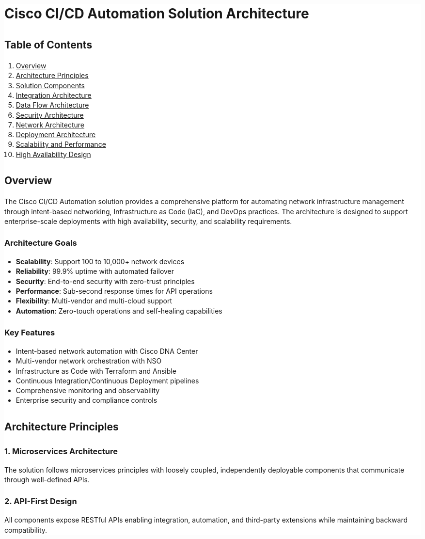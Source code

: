 # Cisco CI/CD Automation Solution Architecture

## Table of Contents

1. [Overview](#overview)
2. [Architecture Principles](#architecture-principles)
3. [Solution Components](#solution-components)
4. [Integration Architecture](#integration-architecture)
5. [Data Flow Architecture](#data-flow-architecture)
6. [Security Architecture](#security-architecture)
7. [Network Architecture](#network-architecture)
8. [Deployment Architecture](#deployment-architecture)
9. [Scalability and Performance](#scalability-and-performance)
10. [High Availability Design](#high-availability-design)

## Overview

The Cisco CI/CD Automation solution provides a comprehensive platform for automating network infrastructure management through intent-based networking, Infrastructure as Code (IaC), and DevOps practices. The architecture is designed to support enterprise-scale deployments with high availability, security, and scalability requirements.

### Architecture Goals

- **Scalability**: Support 100 to 10,000+ network devices
- **Reliability**: 99.9% uptime with automated failover
- **Security**: End-to-end security with zero-trust principles
- **Performance**: Sub-second response times for API operations
- **Flexibility**: Multi-vendor and multi-cloud support
- **Automation**: Zero-touch operations and self-healing capabilities

### Key Features

- Intent-based network automation with Cisco DNA Center
- Multi-vendor network orchestration with NSO
- Infrastructure as Code with Terraform and Ansible
- Continuous Integration/Continuous Deployment pipelines
- Comprehensive monitoring and observability
- Enterprise security and compliance controls

## Architecture Principles

### 1. Microservices Architecture
The solution follows microservices principles with loosely coupled, independently deployable components that communicate through well-defined APIs.

### 2. API-First Design
All components expose RESTful APIs enabling integration, automation, and third-party extensions while maintaining backward compatibility.
